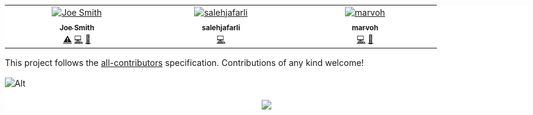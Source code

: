 <table>
  <tbody>
    <tr>
      <td align="center" valign="top" width="14.28%"><a href="http://www.bjoli.com"><img src="https://avatars.githubusercontent.com/u/48383?v=4?s=100" width="100px;" alt="Joe Smith"/><br /><sub><b>Joe Smith</b></sub></a><br /><a href="https://github.com/deep5050/radio-active/commits?author=Yasumoto" title="Tests">⚠️</a> <a href="https://github.com/deep5050/radio-active/commits?author=Yasumoto" title="Code">💻</a> <a href="#ideas-Yasumoto" title="Ideas, Planning, & Feedback">🤔</a></td>
      <td align="center" valign="top" width="14.28%"><a href="https://github.com/salehjafarli"><img src="https://avatars.githubusercontent.com/u/81613563?v=4?s=100" width="100px;" alt="salehjafarli"/><br /><sub><b>salehjafarli</b></sub></a><br /><a href="https://github.com/deep5050/radio-active/commits?author=salehjafarli" title="Code">💻</a></td>
      <td align="center" valign="top" width="14.28%"><a href="https://github.com/marvoh"><img src="https://avatars.githubusercontent.com/u/5451142?v=4?s=100" width="100px;" alt="marvoh"/><br /><sub><b>marvoh</b></sub></a><br /><a href="https://github.com/deep5050/radio-active/commits?author=marvoh" title="Code">💻</a> <a href="https://github.com/deep5050/radio-active/issues?q=author%3Amarvoh" title="Bug reports">🐛</a></td>
    </tr>
  </tbody>
</table>






This project follows the [all-contributors](https://github.com/all-contributors/all-contributors) specification. Contributions of any kind welcome!

![Alt](https://repobeats.axiom.co/api/embed/753765f73315fcacbddcacbabc672771d939ebcb.svg "Repobeats analytics image")

<div align=center>
<p>
<img src=https://stars.medv.io/deep5050/radio-active.svg align=center>
</p>
</div>
